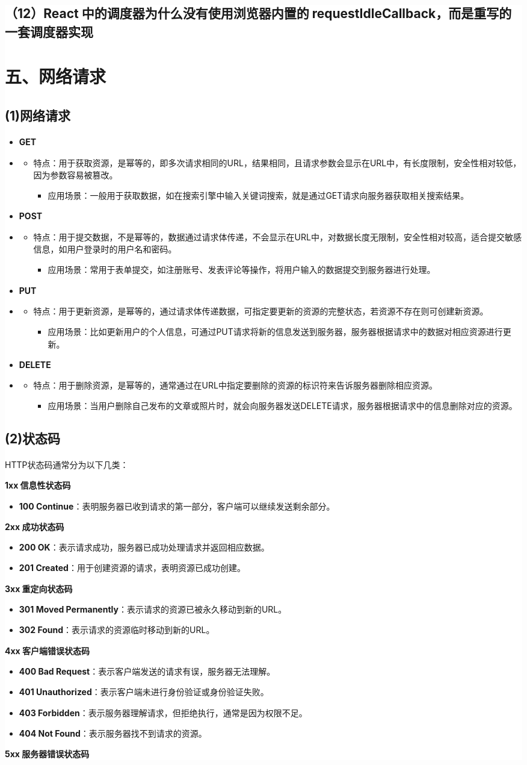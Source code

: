 ## （12）React 中的调度器为什么没有使用浏览器内置的 requestIdleCallback，而是重写的一套调度器实现

# 五、网络请求

## (1)网络请求

- **GET**
- - 特点：用于获取资源，是幂等的，即多次请求相同的URL，结果相同，且请求参数会显示在URL中，有长度限制，安全性相对较低，因为参数容易被篡改。

	- 应用场景：一般用于获取数据，如在搜索引擎中输入关键词搜索，就是通过GET请求向服务器获取相关搜索结果。

- **POST**
- - 特点：用于提交数据，不是幂等的，数据通过请求体传递，不会显示在URL中，对数据长度无限制，安全性相对较高，适合提交敏感信息，如用户登录时的用户名和密码。

	- 应用场景：常用于表单提交，如注册账号、发表评论等操作，将用户输入的数据提交到服务器进行处理。

- **PUT**
- - 特点：用于更新资源，是幂等的，通过请求体传递数据，可指定要更新的资源的完整状态，若资源不存在则可创建新资源。

	- 应用场景：比如更新用户的个人信息，可通过PUT请求将新的信息发送到服务器，服务器根据请求中的数据对相应资源进行更新。

- **DELETE**
- - 特点：用于删除资源，是幂等的，通常通过在URL中指定要删除的资源的标识符来告诉服务器删除相应资源。

	- 应用场景：当用户删除自己发布的文章或照片时，就会向服务器发送DELETE请求，服务器根据请求中的信息删除对应的资源。

## (2)状态码

HTTP状态码通常分为以下几类：

**1xx 信息性状态码**

- **100 Continue**：表明服务器已收到请求的第一部分，客户端可以继续发送剩余部分。

**2xx 成功状态码**

- **200 OK**：表示请求成功，服务器已成功处理请求并返回相应数据。

- **201 Created**：用于创建资源的请求，表明资源已成功创建。

**3xx 重定向状态码**

- **301 Moved Permanently**：表示请求的资源已被永久移动到新的URL。

- **302 Found**：表示请求的资源临时移动到新的URL。

**4xx 客户端错误状态码**

- **400 Bad Request**：表示客户端发送的请求有误，服务器无法理解。

- **401 Unauthorized**：表示客户端未进行身份验证或身份验证失败。

- **403 Forbidden**：表示服务器理解请求，但拒绝执行，通常是因为权限不足。

- **404 Not Found**：表示服务器找不到请求的资源。

**5xx 服务器错误状态码**
